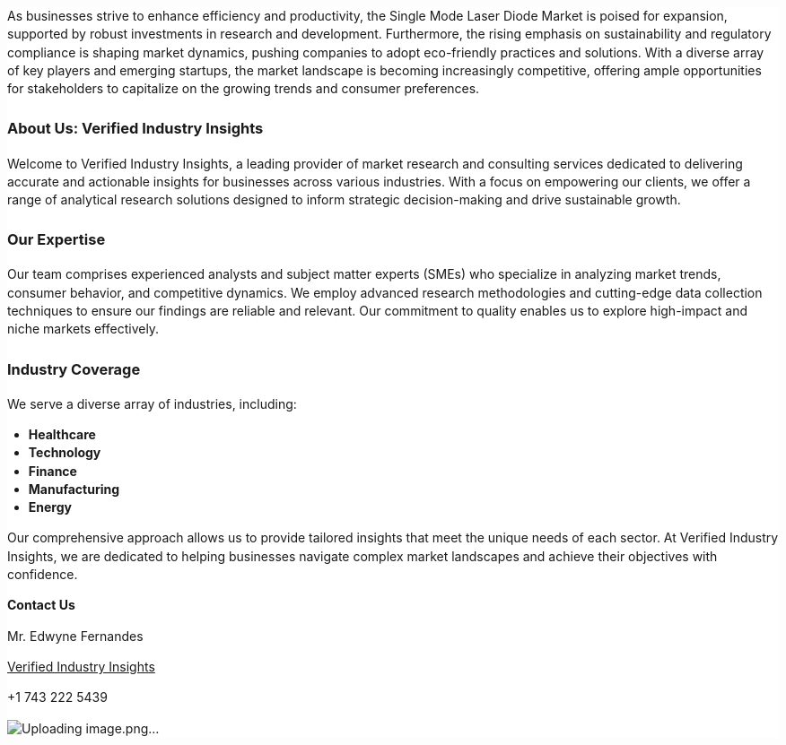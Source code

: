 As businesses strive to enhance efficiency and productivity, the Single Mode Laser Diode Market is poised for expansion, supported by robust investments in research and development. Furthermore, the rising emphasis on sustainability and regulatory compliance is shaping market dynamics, pushing companies to adopt eco-friendly practices and solutions. With a diverse array of key players and emerging startups, the market landscape is becoming increasingly competitive, offering ample opportunities for stakeholders to capitalize on the growing trends and consumer preferences.</p><h3>About Us: Verified Industry Insights</h3><p>Welcome to Verified Industry Insights, a leading provider of market research and consulting services dedicated to delivering accurate and actionable insights for businesses across various industries. With a focus on empowering our clients, we offer a range of analytical research solutions designed to inform strategic decision-making and drive sustainable growth.</p><h3>Our Expertise</h3><p>Our team comprises experienced analysts and subject matter experts (SMEs) who specialize in analyzing market trends, consumer behavior, and competitive dynamics. We employ advanced research methodologies and cutting-edge data collection techniques to ensure our findings are reliable and relevant. Our commitment to quality enables us to explore high-impact and niche markets effectively.</p><h3>Industry Coverage</h3><p>We serve a diverse array of industries, including:</p><ul><li><strong>Healthcare</strong></li><li><strong>Technology</strong></li><li><strong>Finance</strong></li><li><strong>Manufacturing</strong></li><li><strong>Energy</strong></li></ul><p>Our comprehensive approach allows us to provide tailored insights that meet the unique needs of each sector. At Verified Industry Insights, we are dedicated to helping businesses navigate complex market landscapes and achieve their objectives with confidence.</p><p><strong>Contact Us</strong></p><p>Mr. Edwyne Fernandes</p><p><a href="https://www.verifiedindustryinsights.com/">Verified Industry Insights</a></p><p>+1 743 222 5439</p>
![Uploading image.png…]()
